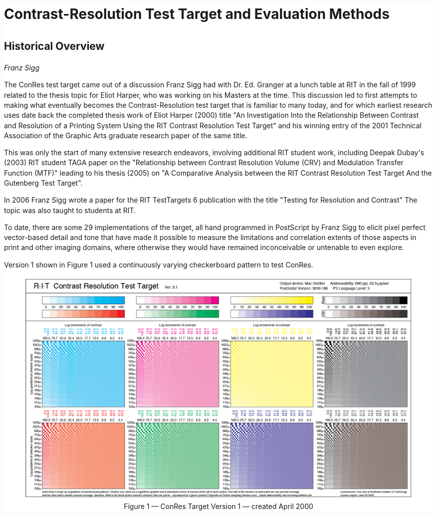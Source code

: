 # Contrast-Resolution Test Target and Evaluation Methods
## Historical Overview

_Franz Sigg_

The ConRes test target came out of a discussion Franz Sigg had with Dr. Ed. Granger at a lunch table at RIT in the fall of 1999 related to the thesis topic for Eliot Harper, who was working on his Masters at the time. This discussion led to first attempts to making what eventually becomes the Contrast-Resolution test target that is familiar to many today, and for which earliest research uses date back the completed thesis work of Eliot Harper (2000) title "An Investigation Into the Relationship Between Contrast and Resolution of a Printing System Using the RIT Contrast Resolution Test Target" and his winning entry of the 2001 Technical Association of the Graphic Arts graduate research paper of the same title.

This was only the start of many extensive research endeavors, involving additional RIT student work, including Deepak Dubay's (2003) RIT student TAGA paper on the "Relationship between Contrast Resolution Volume (CRV) and Modulation Transfer Function (MTF)" leading to his thesis (2005) on "A Comparative Analysis between the RIT Contrast Resolution Test Target And the Gutenberg Test Target".

In 2006 Franz Sigg wrote a paper for the RIT TestTargets 6 publication with the title "Testing for Resolution and Contrast" The topic was also taught to students at RIT.

To date, there are some 29 implementations of the target, all hand programmed in PostScript by Franz Sigg to elicit pixel perfect vector-based detail and tone that have made it possible to measure the limitations and correlation extents of those aspects in print and other imaging domains, where otherwise they would have remained inconceivable or untenable to even explore.

Version 1 shown in Figure 1 used a continuously varying checkerboard pattern to test ConRes.

<figure>
<img width=100% src="./assets/aConRes1.png" background-color:=#FFF />
<figcaption align=center>Figure 1 — ConRes Target Version 1 — created April 2000</figcaption>
</figure>

